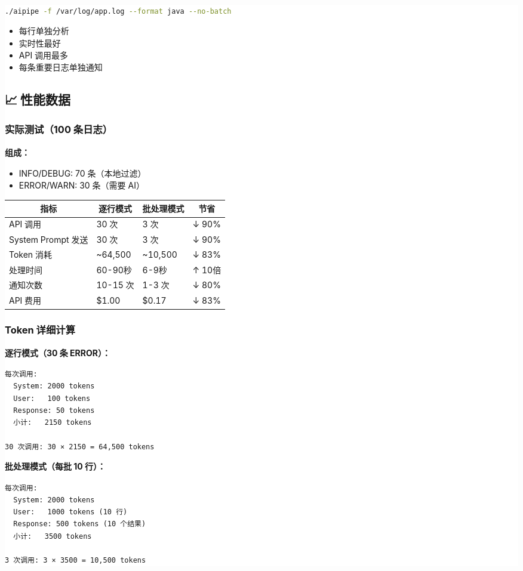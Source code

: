 ```bash
./aipipe -f /var/log/app.log --format java --no-batch
```

- 每行单独分析
- 实时性最好
- API 调用最多
- 每条重要日志单独通知

## 📈 性能数据

### 实际测试（100 条日志）

**组成：**
- INFO/DEBUG: 70 条（本地过滤）
- ERROR/WARN: 30 条（需要 AI）

| 指标 | 逐行模式 | 批处理模式 | 节省 |
|------|---------|-----------|------|
| API 调用 | 30 次 | 3 次 | ↓ 90% |
| System Prompt 发送 | 30 次 | 3 次 | ↓ 90% |
| Token 消耗 | ~64,500 | ~10,500 | ↓ 83% |
| 处理时间 | 60-90秒 | 6-9秒 | ↑ 10倍 |
| 通知次数 | 10-15 次 | 1-3 次 | ↓ 80% |
| API 费用 | $1.00 | $0.17 | ↓ 83% |

### Token 详细计算

**逐行模式（30 条 ERROR）：**
```
每次调用:
  System: 2000 tokens
  User:   100 tokens
  Response: 50 tokens
  小计:   2150 tokens

30 次调用: 30 × 2150 = 64,500 tokens
```

**批处理模式（每批 10 行）：**
```
每次调用:
  System: 2000 tokens
  User:   1000 tokens (10 行)
  Response: 500 tokens (10 个结果)
  小计:   3500 tokens

3 次调用: 3 × 3500 = 10,500 tokens
```

